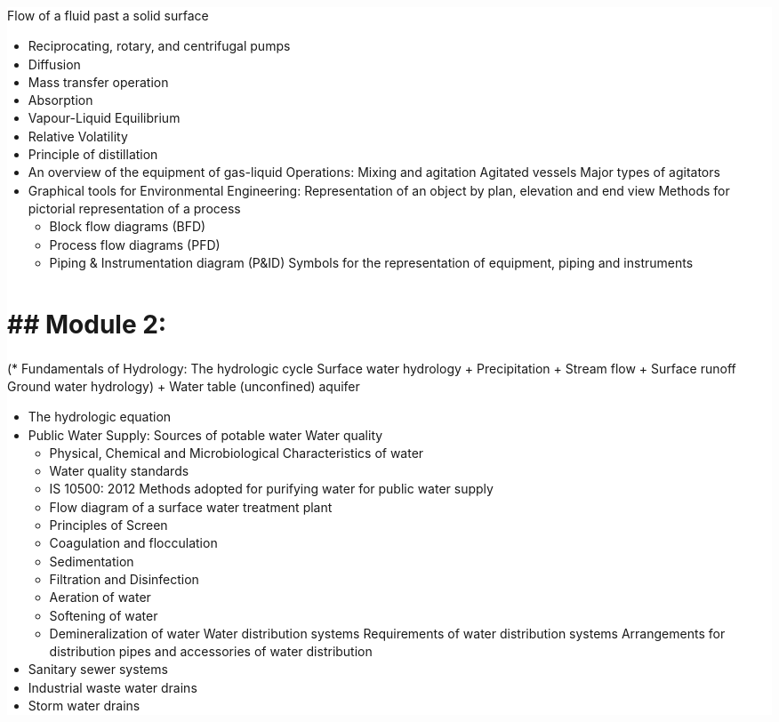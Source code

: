   Flow of a fluid past a solid surface
* Reciprocating, rotary, and centrifugal pumps
* Diffusion
* Mass transfer operation
* Absorption
* Vapour-Liquid Equilibrium
* Relative Volatility
* Principle of distillation
* An overview of the equipment of gas-liquid Operations:
  Mixing and agitation
  Agitated vessels
  Major types of agitators
* Graphical tools for Environmental Engineering:
  Representation of an object by plan, elevation and end view
  Methods for pictorial representation of a process
    + Block flow diagrams (BFD)
    + Process flow diagrams (PFD)
    + Piping & Instrumentation diagram (P&ID)
  Symbols for the representation of equipment, piping and instruments

# ## Module 2:
  (* Fundamentals of Hydrology:
  The hydrologic cycle
  Surface water hydrology
    + Precipitation
    + Stream flow
    + Surface runoff
  Ground water hydrology)
    + Water table (unconfined) aquifer
* The hydrologic equation
* Public Water Supply:
  Sources of potable water
  Water quality
    + Physical, Chemical and Microbiological Characteristics of water
    + Water quality standards
    + IS 10500: 2012
  Methods adopted for purifying water for public water supply
    + Flow diagram of a surface water treatment plant
    + Principles of Screen
    + Coagulation and flocculation
    + Sedimentation
    + Filtration and Disinfection
    + Aeration of water
    + Softening of water
    + Demineralization of water
  Water distribution systems
  Requirements of water distribution systems
  Arrangements for distribution pipes and accessories of water distribution
* Sanitary sewer systems
* Industrial waste water drains
* Storm water drains
